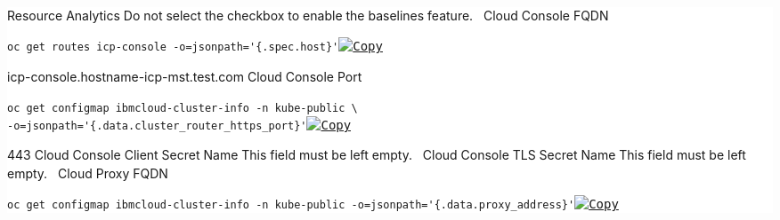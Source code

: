 </tr>

<tr>
<td headers="d266748e634 " class="tdleft"><span class="ph uicontrol">Resource Analytics</span></td>

<td headers="d266748e637 " class="tdcenter tdmid">Do not select the checkbox to enable the
baselines feature.</td>

<td headers="d266748e640 " class="tdcenter tdmid">&nbsp;</td>

</tr>

<tr>
<td headers="d266748e634 " class="tdleft"><span class="ph uicontrol">Cloud Console FQDN</span></td>

<td headers="d266748e637 " class="tdleft tdmid">
<pre class="codeblock ibm-textcolor-default ibm-background-neutral-white-40"><code data-clipboard-id="codeblock20">oc get routes icp-console -o=jsonpath='{.spec.host}'</code><a href="javascript:void(0);" id="copy-btn-20" class="copy-to-clipboard-btn"><img src="https://www.ibm.com/support/knowledgecenter/images/icons/copy.png" title="Copy" alt="Copy" width="26" height="26"></a></pre>
</td>

<td headers="d266748e640 " class="tdcenter tdmid">icp-console.hostname-icp-mst.test.com</td>

</tr>

<tr>
<td headers="d266748e634 " class="tdleft"><span class="ph uicontrol">Cloud Console Port</span></td>

<td headers="d266748e637 " class="tdleft tdmid">
<pre class="codeblock ibm-textcolor-default ibm-background-neutral-white-40"><code data-clipboard-id="codeblock21">oc get configmap ibmcloud-cluster-info -n kube-public \
-o=jsonpath='{.data.cluster_router_https_port}'</code><a href="javascript:void(0);" id="copy-btn-21" class="copy-to-clipboard-btn"><img src="https://www.ibm.com/support/knowledgecenter/images/icons/copy.png" title="Copy" alt="Copy" width="26" height="26"></a></pre>
</td>

<td headers="d266748e640 " class="tdcenter tdmid">443</td>

</tr>

<tr>
<td headers="d266748e634 " class="tdleft"><span class="ph uicontrol">Cloud Console Client Secret Name</span></td>

<td headers="d266748e637 " class="tdcenter tdmid">This field must be left empty.</td>

<td headers="d266748e640 " class="tdcenter tdmid">&nbsp;</td>

</tr>

<tr>
<td headers="d266748e634 " class="tdleft"><span class="ph uicontrol">Cloud Console TLS Secret Name</span></td>

<td headers="d266748e637 " class="tdcenter tdmid">This field must be left empty.</td>

<td headers="d266748e640 " class="tdcenter tdmid">&nbsp;</td>

</tr>

<tr>
<td headers="d266748e634 " class="tdleft"><span class="ph uicontrol">Cloud Proxy FQDN </span></td>

<td headers="d266748e637 " class="tdleft tdmid">
<pre class="codeblock ibm-textcolor-default ibm-background-neutral-white-40"><code data-clipboard-id="codeblock22">oc get configmap ibmcloud-cluster-info -n kube-public -o=jsonpath='{.data.proxy_address}'</code><a href="javascript:void(0);" id="copy-btn-22" class="copy-to-clipboard-btn"><img src="https://www.ibm.com/support/knowledgecenter/images/icons/copy.png" title="Copy" alt="Copy" width="26" height="26"></a></pre>
</td>
